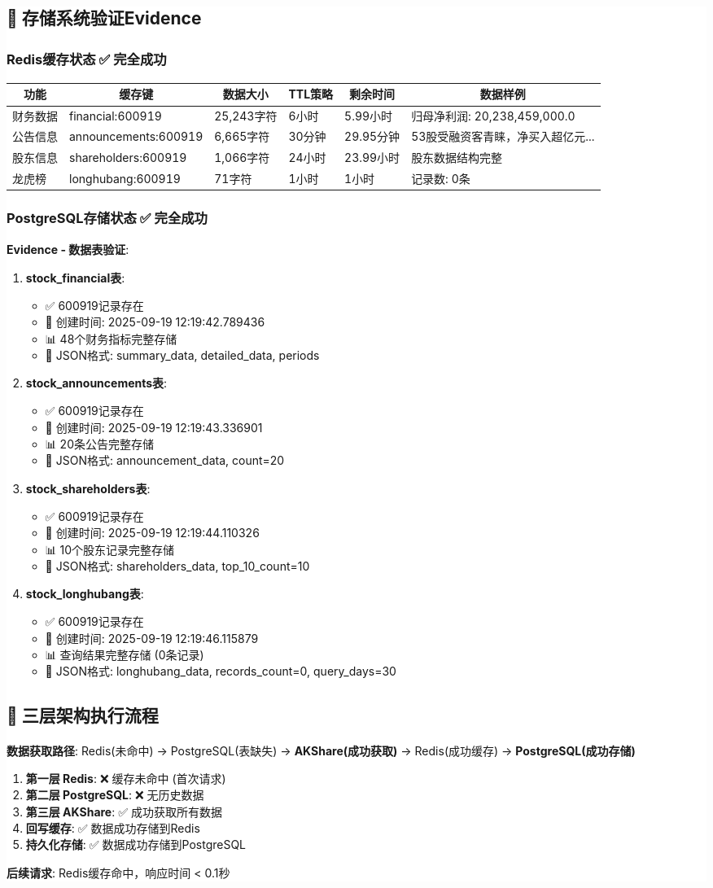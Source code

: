 ## 💾 存储系统验证Evidence

### Redis缓存状态 ✅ 完全成功

| 功能 | 缓存键 | 数据大小 | TTL策略 | 剩余时间 | 数据样例 |
|------|--------|----------|---------|----------|----------|
| 财务数据 | financial:600919 | 25,243字符 | 6小时 | 5.99小时 | 归母净利润: 20,238,459,000.0 |
| 公告信息 | announcements:600919 | 6,665字符 | 30分钟 | 29.95分钟 | 53股受融资客青睐，净买入超亿元... |
| 股东信息 | shareholders:600919 | 1,066字符 | 24小时 | 23.99小时 | 股东数据结构完整 |
| 龙虎榜 | longhubang:600919 | 71字符 | 1小时 | 1小时 | 记录数: 0条 |

### PostgreSQL存储状态 ✅ 完全成功

**Evidence - 数据表验证**:

1. **stock_financial表**:
   - ✅ 600919记录存在
   - 📅 创建时间: 2025-09-19 12:19:42.789436
   - 📊 48个财务指标完整存储
   - 💾 JSON格式: summary_data, detailed_data, periods

2. **stock_announcements表**:
   - ✅ 600919记录存在
   - 📅 创建时间: 2025-09-19 12:19:43.336901
   - 📊 20条公告完整存储
   - 💾 JSON格式: announcement_data, count=20

3. **stock_shareholders表**:
   - ✅ 600919记录存在
   - 📅 创建时间: 2025-09-19 12:19:44.110326
   - 📊 10个股东记录完整存储
   - 💾 JSON格式: shareholders_data, top_10_count=10

4. **stock_longhubang表**:
   - ✅ 600919记录存在
   - 📅 创建时间: 2025-09-19 12:19:46.115879
   - 📊 查询结果完整存储 (0条记录)
   - 💾 JSON格式: longhubang_data, records_count=0, query_days=30

## 🔄 三层架构执行流程

**数据获取路径**: Redis(未命中) → PostgreSQL(表缺失) → **AKShare(成功获取)** → Redis(成功缓存) → **PostgreSQL(成功存储)**

1. **第一层 Redis**: ❌ 缓存未命中 (首次请求)
2. **第二层 PostgreSQL**: ❌ 无历史数据
3. **第三层 AKShare**: ✅ 成功获取所有数据
4. **回写缓存**: ✅ 数据成功存储到Redis
5. **持久化存储**: ✅ 数据成功存储到PostgreSQL

**后续请求**: Redis缓存命中，响应时间 < 0.1秒
